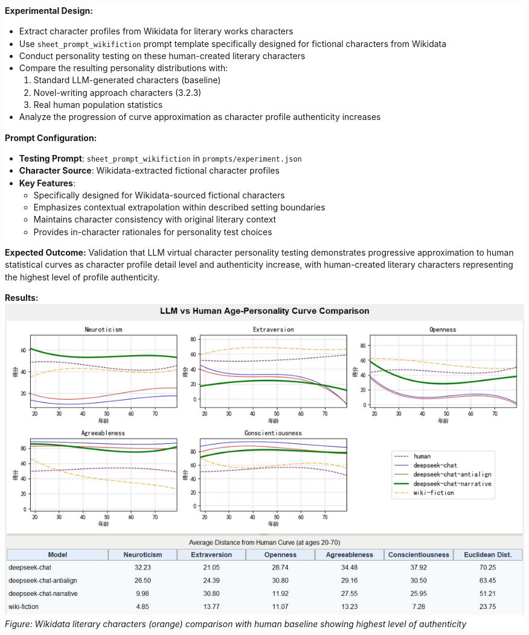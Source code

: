 **Experimental Design:**
- Extract character profiles from Wikidata for literary works characters
- Use `sheet_prompt_wikifiction` prompt template specifically designed for fictional characters from Wikidata
- Conduct personality testing on these human-created literary characters
- Compare the resulting personality distributions with:
  1. Standard LLM-generated characters (baseline)
  2. Novel-writing approach characters (3.2.3)
  3. Real human population statistics
- Analyze the progression of curve approximation as character profile authenticity increases

**Prompt Configuration:**
- **Testing Prompt**: `sheet_prompt_wikifiction` in `prompts/experiment.json`
- **Character Source**: Wikidata-extracted fictional character profiles
- **Key Features**: 
  - Specifically designed for Wikidata-sourced fictional characters
  - Emphasizes contextual extrapolation within described setting boundaries
  - Maintains character consistency with original literary context
  - Provides in-character rationales for personality test choices

**Expected Outcome:**
Validation that LLM virtual character personality testing demonstrates progressive approximation to human statistical curves as character profile detail level and authenticity increase, with human-created literary characters representing the highest level of profile authenticity.

**Results:**
![Wiki Fiction vs Human](img/comparasion-wiki.jpg)
*Figure: Wikidata literary characters (orange) comparison with human baseline showing highest level of authenticity*
